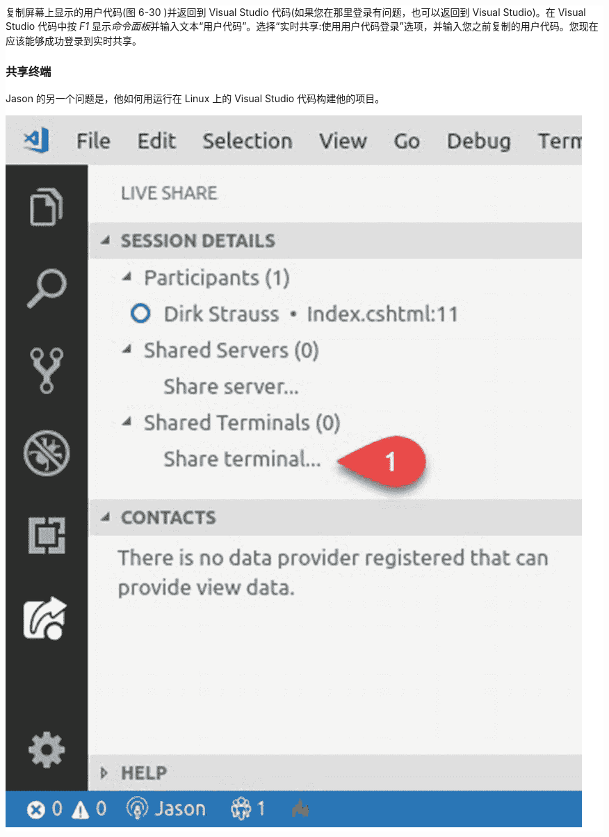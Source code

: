 复制屏幕上显示的用户代码(图 6-30 )并返回到 Visual Studio 代码(如果您在那里登录有问题，也可以返回到 Visual Studio)。在 Visual Studio 代码中按 *F1* 显示*命令面板*并输入文本“用户代码”。选择“实时共享:使用用户代码登录”选项，并输入您之前复制的用户代码。您现在应该能够成功登录到实时共享。

### 共享终端

Jason 的另一个问题是，他如何用运行在 Linux 上的 Visual Studio 代码构建他的项目。

![img/478788_1_En_6_Fig31_HTML.jpg](img/478788_1_En_6_Fig31_HTML.jpg)
